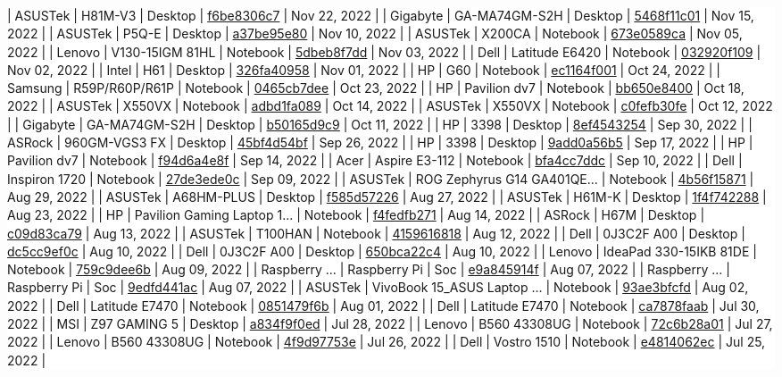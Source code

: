 | ASUSTek       | H81M-V3                     | Desktop     | [f6be8306c7](https://linux-hardware.org/?probe=f6be8306c7) | Nov 22, 2022 |
| Gigabyte      | GA-MA74GM-S2H               | Desktop     | [5468f11c01](https://linux-hardware.org/?probe=5468f11c01) | Nov 15, 2022 |
| ASUSTek       | P5Q-E                       | Desktop     | [a37be95e80](https://linux-hardware.org/?probe=a37be95e80) | Nov 10, 2022 |
| ASUSTek       | X200CA                      | Notebook    | [673e0589ca](https://linux-hardware.org/?probe=673e0589ca) | Nov 05, 2022 |
| Lenovo        | V130-15IGM 81HL             | Notebook    | [5dbeb8f7dd](https://linux-hardware.org/?probe=5dbeb8f7dd) | Nov 03, 2022 |
| Dell          | Latitude E6420              | Notebook    | [032920f109](https://linux-hardware.org/?probe=032920f109) | Nov 02, 2022 |
| Intel         | H61                         | Desktop     | [326fa40958](https://linux-hardware.org/?probe=326fa40958) | Nov 01, 2022 |
| HP            | G60                         | Notebook    | [ec1164f001](https://linux-hardware.org/?probe=ec1164f001) | Oct 24, 2022 |
| Samsung       | R59P/R60P/R61P              | Notebook    | [0465cb7dee](https://linux-hardware.org/?probe=0465cb7dee) | Oct 23, 2022 |
| HP            | Pavilion dv7                | Notebook    | [bb650e8400](https://linux-hardware.org/?probe=bb650e8400) | Oct 18, 2022 |
| ASUSTek       | X550VX                      | Notebook    | [adbd1fa089](https://linux-hardware.org/?probe=adbd1fa089) | Oct 14, 2022 |
| ASUSTek       | X550VX                      | Notebook    | [c0fefb30fe](https://linux-hardware.org/?probe=c0fefb30fe) | Oct 12, 2022 |
| Gigabyte      | GA-MA74GM-S2H               | Desktop     | [b50165d9c9](https://linux-hardware.org/?probe=b50165d9c9) | Oct 11, 2022 |
| HP            | 3398                        | Desktop     | [8ef4543254](https://linux-hardware.org/?probe=8ef4543254) | Sep 30, 2022 |
| ASRock        | 960GM-VGS3 FX               | Desktop     | [45bf4d54bf](https://linux-hardware.org/?probe=45bf4d54bf) | Sep 26, 2022 |
| HP            | 3398                        | Desktop     | [9add0a56b5](https://linux-hardware.org/?probe=9add0a56b5) | Sep 17, 2022 |
| HP            | Pavilion dv7                | Notebook    | [f94d6a4e8f](https://linux-hardware.org/?probe=f94d6a4e8f) | Sep 14, 2022 |
| Acer          | Aspire E3-112               | Notebook    | [bfa4cc7ddc](https://linux-hardware.org/?probe=bfa4cc7ddc) | Sep 10, 2022 |
| Dell          | Inspiron 1720               | Notebook    | [27de3ede0c](https://linux-hardware.org/?probe=27de3ede0c) | Sep 09, 2022 |
| ASUSTek       | ROG Zephyrus G14 GA401QE... | Notebook    | [4b56f15871](https://linux-hardware.org/?probe=4b56f15871) | Aug 29, 2022 |
| ASUSTek       | A68HM-PLUS                  | Desktop     | [f585d57226](https://linux-hardware.org/?probe=f585d57226) | Aug 27, 2022 |
| ASUSTek       | H61M-K                      | Desktop     | [1f4f742288](https://linux-hardware.org/?probe=1f4f742288) | Aug 23, 2022 |
| HP            | Pavilion Gaming Laptop 1... | Notebook    | [f4fedfb271](https://linux-hardware.org/?probe=f4fedfb271) | Aug 14, 2022 |
| ASRock        | H67M                        | Desktop     | [c09d83ca79](https://linux-hardware.org/?probe=c09d83ca79) | Aug 13, 2022 |
| ASUSTek       | T100HAN                     | Notebook    | [4159616818](https://linux-hardware.org/?probe=4159616818) | Aug 12, 2022 |
| Dell          | 0J3C2F A00                  | Desktop     | [dc5cc9ef0c](https://linux-hardware.org/?probe=dc5cc9ef0c) | Aug 10, 2022 |
| Dell          | 0J3C2F A00                  | Desktop     | [650bca22c4](https://linux-hardware.org/?probe=650bca22c4) | Aug 10, 2022 |
| Lenovo        | IdeaPad 330-15IKB 81DE      | Notebook    | [759c9dee6b](https://linux-hardware.org/?probe=759c9dee6b) | Aug 09, 2022 |
| Raspberry ... | Raspberry Pi                | Soc         | [e9a845914f](https://linux-hardware.org/?probe=e9a845914f) | Aug 07, 2022 |
| Raspberry ... | Raspberry Pi                | Soc         | [9edfd441ac](https://linux-hardware.org/?probe=9edfd441ac) | Aug 07, 2022 |
| ASUSTek       | VivoBook 15_ASUS Laptop ... | Notebook    | [93ae3bfcfd](https://linux-hardware.org/?probe=93ae3bfcfd) | Aug 02, 2022 |
| Dell          | Latitude E7470              | Notebook    | [0851479f6b](https://linux-hardware.org/?probe=0851479f6b) | Aug 01, 2022 |
| Dell          | Latitude E7470              | Notebook    | [ca7878faab](https://linux-hardware.org/?probe=ca7878faab) | Jul 30, 2022 |
| MSI           | Z97 GAMING 5                | Desktop     | [a834f9f0ed](https://linux-hardware.org/?probe=a834f9f0ed) | Jul 28, 2022 |
| Lenovo        | B560 43308UG                | Notebook    | [72c6b28a01](https://linux-hardware.org/?probe=72c6b28a01) | Jul 27, 2022 |
| Lenovo        | B560 43308UG                | Notebook    | [4f9d97753e](https://linux-hardware.org/?probe=4f9d97753e) | Jul 26, 2022 |
| Dell          | Vostro 1510                 | Notebook    | [e4814062ec](https://linux-hardware.org/?probe=e4814062ec) | Jul 25, 2022 |